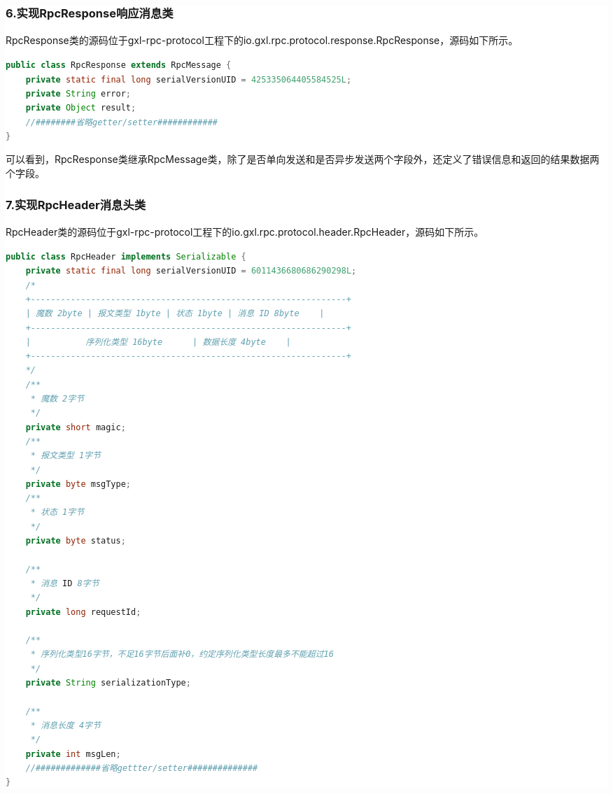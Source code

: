 ### 6.实现RpcResponse响应消息类
RpcResponse类的源码位于gxl-rpc-protocol工程下的io.gxl.rpc.protocol.response.RpcResponse，源码如下所示。
```java
public class RpcResponse extends RpcMessage {
    private static final long serialVersionUID = 425335064405584525L;
    private String error;
    private Object result;
    //########省略getter/setter############
}
```

可以看到，RpcResponse类继承RpcMessage类，除了是否单向发送和是否异步发送两个字段外，还定义了错误信息和返回的结果数据两个字段。

### 7.实现RpcHeader消息头类

RpcHeader类的源码位于gxl-rpc-protocol工程下的io.gxl.rpc.protocol.header.RpcHeader，源码如下所示。

```java
public class RpcHeader implements Serializable {
    private static final long serialVersionUID = 6011436680686290298L;
    /*
    +---------------------------------------------------------------+
    | 魔数 2byte | 报文类型 1byte | 状态 1byte | 消息 ID 8byte    |
    +---------------------------------------------------------------+
    |           序列化类型 16byte      | 数据长度 4byte    |
    +---------------------------------------------------------------+
    */
    /**
     * 魔数 2字节
     */
    private short magic;
    /**
     * 报文类型 1字节
     */
    private byte msgType;
    /**
     * 状态 1字节
     */
    private byte status;

    /**
     * 消息 ID 8字节
     */
    private long requestId;

    /**
     * 序列化类型16字节，不足16字节后面补0，约定序列化类型长度最多不能超过16
     */
    private String serializationType;

    /**
     * 消息长度 4字节
     */
    private int msgLen;
    //#############省略gettter/setter##############
}
```
